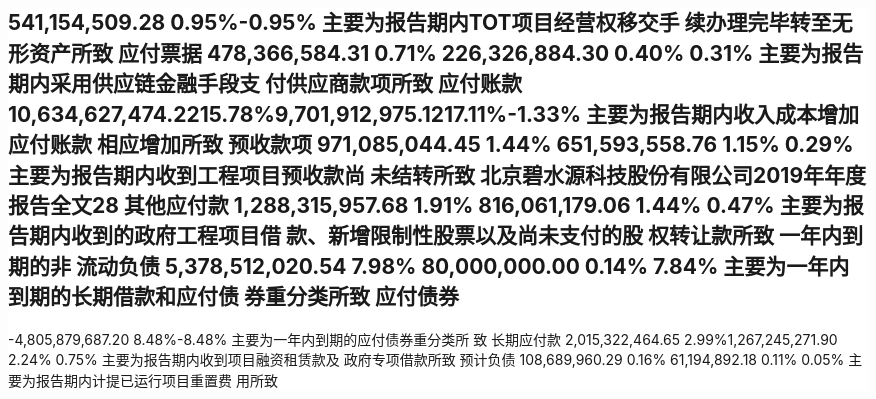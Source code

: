 541,154,509.28
0.95%-0.95%
主要为报告期内TOT项目经营权移交手
续办理完毕转至无形资产所致
应付票据
478,366,584.31
0.71%
226,326,884.30
0.40%
0.31%
主要为报告期内采用供应链金融手段支
付供应商款项所致
应付账款
10,634,627,474.2215.78%9,701,912,975.1217.11%-1.33%
主要为报告期内收入成本增加应付账款
相应增加所致
预收款项
971,085,044.45
1.44%
651,593,558.76
1.15%
0.29%
主要为报告期内收到工程项目预收款尚
未结转所致
北京碧水源科技股份有限公司2019年年度报告全文28
其他应付款
1,288,315,957.68
1.91%
816,061,179.06
1.44%
0.47%
主要为报告期内收到的政府工程项目借
款、新增限制性股票以及尚未支付的股
权转让款所致
一年内到期的非
流动负债
5,378,512,020.54
7.98%
80,000,000.00
0.14%
7.84%
主要为一年内到期的长期借款和应付债
券重分类所致
应付债券
-
-4,805,879,687.20
8.48%-8.48%
主要为一年内到期的应付债券重分类所
致
长期应付款
2,015,322,464.65
2.99%1,267,245,271.90
2.24%
0.75%
主要为报告期内收到项目融资租赁款及
政府专项借款所致
预计负债
108,689,960.29
0.16%
61,194,892.18
0.11%
0.05%
主要为报告期内计提已运行项目重置费
用所致